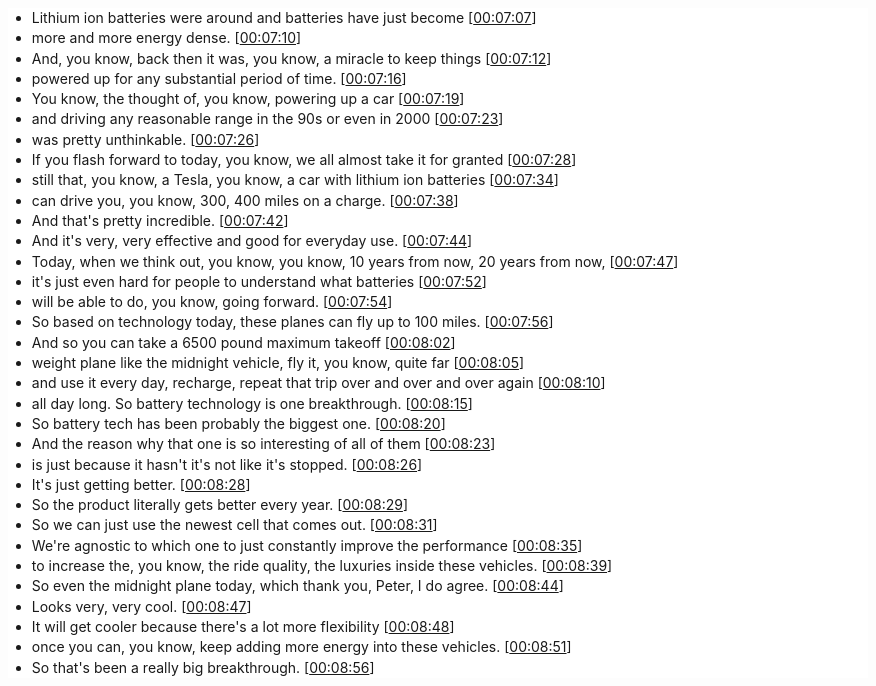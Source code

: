 *  Lithium ion batteries were around and batteries have just become [[00:07:07](https://www.youtube.com/watch?v=-nqGW3LI_l4&t=427.15999999999997s)]
*  more and more energy dense. [[00:07:10](https://www.youtube.com/watch?v=-nqGW3LI_l4&t=430.76s)]
*  And, you know, back then it was, you know, a miracle to keep things [[00:07:12](https://www.youtube.com/watch?v=-nqGW3LI_l4&t=432.47999999999996s)]
*  powered up for any substantial period of time. [[00:07:16](https://www.youtube.com/watch?v=-nqGW3LI_l4&t=436.35999999999996s)]
*  You know, the thought of, you know, powering up a car [[00:07:19](https://www.youtube.com/watch?v=-nqGW3LI_l4&t=439.97999999999996s)]
*  and driving any reasonable range in the 90s or even in 2000 [[00:07:23](https://www.youtube.com/watch?v=-nqGW3LI_l4&t=443.08s)]
*  was pretty unthinkable. [[00:07:26](https://www.youtube.com/watch?v=-nqGW3LI_l4&t=446.38s)]
*  If you flash forward to today, you know, we all almost take it for granted [[00:07:28](https://www.youtube.com/watch?v=-nqGW3LI_l4&t=448.96s)]
*  still that, you know, a Tesla, you know, a car with lithium ion batteries [[00:07:34](https://www.youtube.com/watch?v=-nqGW3LI_l4&t=454.08s)]
*  can drive you, you know, 300, 400 miles on a charge. [[00:07:38](https://www.youtube.com/watch?v=-nqGW3LI_l4&t=458.21999999999997s)]
*  And that's pretty incredible. [[00:07:42](https://www.youtube.com/watch?v=-nqGW3LI_l4&t=462.96s)]
*  And it's very, very effective and good for everyday use. [[00:07:44](https://www.youtube.com/watch?v=-nqGW3LI_l4&t=464.18s)]
*  Today, when we think out, you know, you know, 10 years from now, 20 years from now, [[00:07:47](https://www.youtube.com/watch?v=-nqGW3LI_l4&t=467.56s)]
*  it's just even hard for people to understand what batteries [[00:07:52](https://www.youtube.com/watch?v=-nqGW3LI_l4&t=472.21999999999997s)]
*  will be able to do, you know, going forward. [[00:07:54](https://www.youtube.com/watch?v=-nqGW3LI_l4&t=474.58s)]
*  So based on technology today, these planes can fly up to 100 miles. [[00:07:56](https://www.youtube.com/watch?v=-nqGW3LI_l4&t=476.92s)]
*  And so you can take a 6500 pound maximum takeoff [[00:08:02](https://www.youtube.com/watch?v=-nqGW3LI_l4&t=482.58000000000004s)]
*  weight plane like the midnight vehicle, fly it, you know, quite far [[00:08:05](https://www.youtube.com/watch?v=-nqGW3LI_l4&t=485.92s)]
*  and use it every day, recharge, repeat that trip over and over and over again [[00:08:10](https://www.youtube.com/watch?v=-nqGW3LI_l4&t=490.92s)]
*  all day long. So battery technology is one breakthrough. [[00:08:15](https://www.youtube.com/watch?v=-nqGW3LI_l4&t=495.88s)]
*  So battery tech has been probably the biggest one. [[00:08:20](https://www.youtube.com/watch?v=-nqGW3LI_l4&t=500.14s)]
*  And the reason why that one is so interesting of all of them [[00:08:23](https://www.youtube.com/watch?v=-nqGW3LI_l4&t=503.34000000000003s)]
*  is just because it hasn't it's not like it's stopped. [[00:08:26](https://www.youtube.com/watch?v=-nqGW3LI_l4&t=506.28s)]
*  It's just getting better. [[00:08:28](https://www.youtube.com/watch?v=-nqGW3LI_l4&t=508.73999999999995s)]
*  So the product literally gets better every year. [[00:08:29](https://www.youtube.com/watch?v=-nqGW3LI_l4&t=509.7s)]
*  So we can just use the newest cell that comes out. [[00:08:31](https://www.youtube.com/watch?v=-nqGW3LI_l4&t=511.88s)]
*  We're agnostic to which one to just constantly improve the performance [[00:08:35](https://www.youtube.com/watch?v=-nqGW3LI_l4&t=515.28s)]
*  to increase the, you know, the ride quality, the luxuries inside these vehicles. [[00:08:39](https://www.youtube.com/watch?v=-nqGW3LI_l4&t=519.74s)]
*  So even the midnight plane today, which thank you, Peter, I do agree. [[00:08:44](https://www.youtube.com/watch?v=-nqGW3LI_l4&t=524.1999999999999s)]
*  Looks very, very cool. [[00:08:47](https://www.youtube.com/watch?v=-nqGW3LI_l4&t=527.04s)]
*  It will get cooler because there's a lot more flexibility [[00:08:48](https://www.youtube.com/watch?v=-nqGW3LI_l4&t=528.0s)]
*  once you can, you know, keep adding more energy into these vehicles. [[00:08:51](https://www.youtube.com/watch?v=-nqGW3LI_l4&t=531.5s)]
*  So that's been a really big breakthrough. [[00:08:56](https://www.youtube.com/watch?v=-nqGW3LI_l4&t=536.54s)]